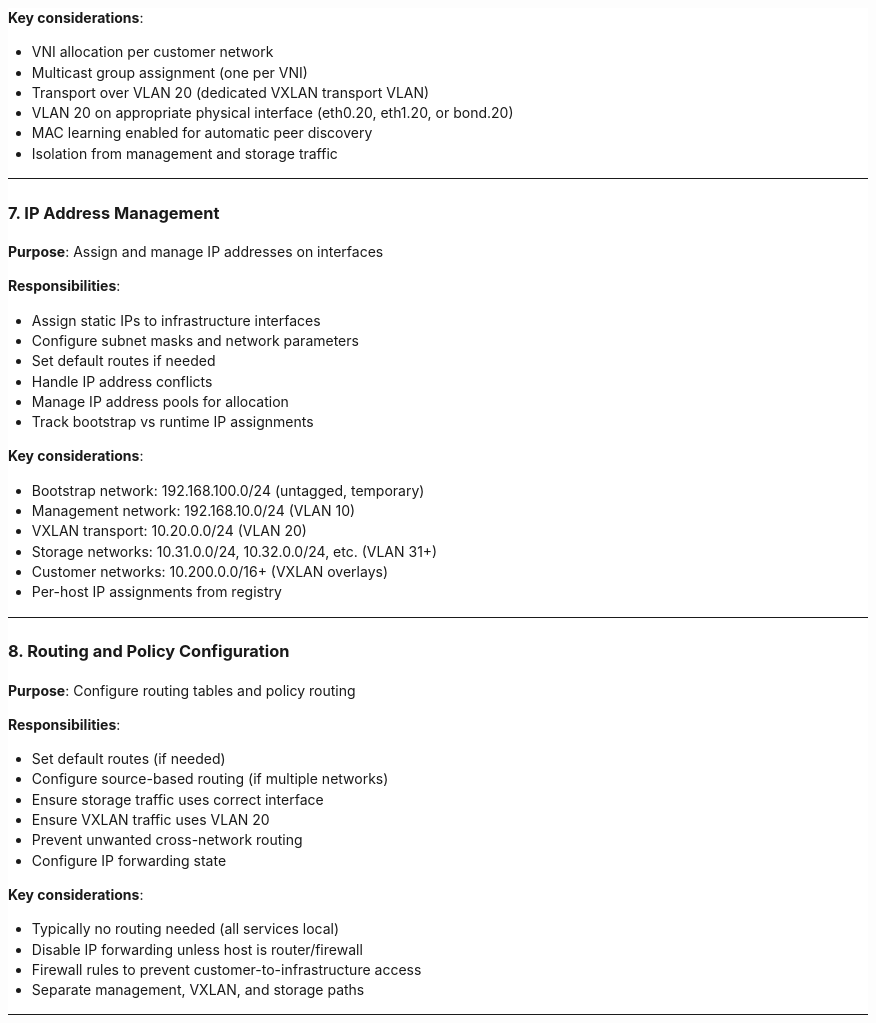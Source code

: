 **Key considerations**:

- VNI allocation per customer network
- Multicast group assignment (one per VNI)
- Transport over VLAN 20 (dedicated VXLAN transport VLAN)
- VLAN 20 on appropriate physical interface (eth0.20, eth1.20, or bond.20)
- MAC learning enabled for automatic peer discovery
- Isolation from management and storage traffic

---

### 7. IP Address Management

**Purpose**: Assign and manage IP addresses on interfaces

**Responsibilities**:

- Assign static IPs to infrastructure interfaces
- Configure subnet masks and network parameters
- Set default routes if needed
- Handle IP address conflicts
- Manage IP address pools for allocation
- Track bootstrap vs runtime IP assignments

**Key considerations**:

- Bootstrap network: 192.168.100.0/24 (untagged, temporary)
- Management network: 192.168.10.0/24 (VLAN 10)
- VXLAN transport: 10.20.0.0/24 (VLAN 20)
- Storage networks: 10.31.0.0/24, 10.32.0.0/24, etc. (VLAN 31+)
- Customer networks: 10.200.0.0/16+ (VXLAN overlays)
- Per-host IP assignments from registry

---

### 8. Routing and Policy Configuration

**Purpose**: Configure routing tables and policy routing

**Responsibilities**:

- Set default routes (if needed)
- Configure source-based routing (if multiple networks)
- Ensure storage traffic uses correct interface
- Ensure VXLAN traffic uses VLAN 20
- Prevent unwanted cross-network routing
- Configure IP forwarding state

**Key considerations**:

- Typically no routing needed (all services local)
- Disable IP forwarding unless host is router/firewall
- Firewall rules to prevent customer-to-infrastructure access
- Separate management, VXLAN, and storage paths

---

